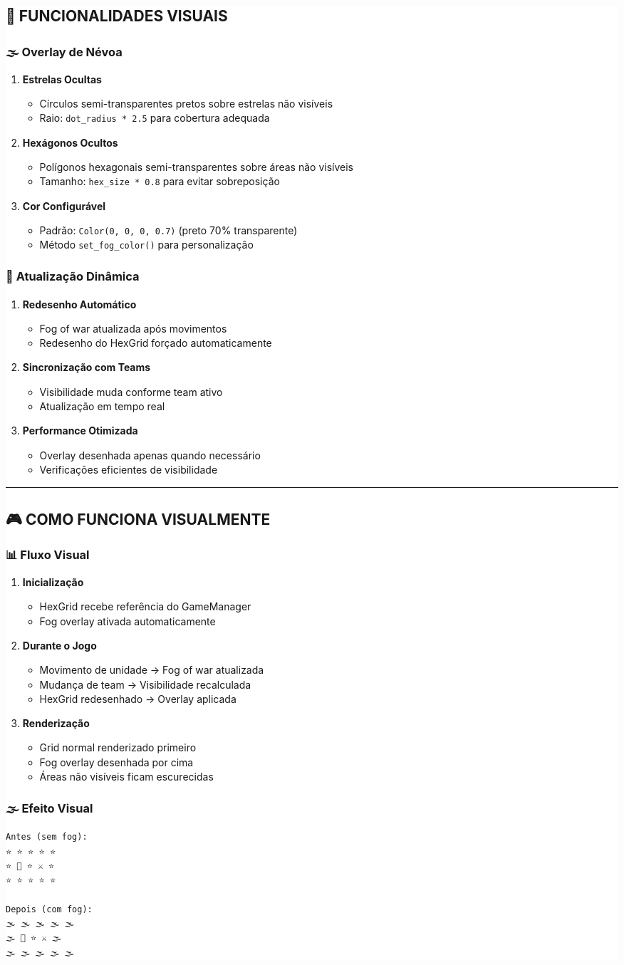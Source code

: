 
## 🎯 **FUNCIONALIDADES VISUAIS**

### 🌫️ **Overlay de Névoa**

1. **Estrelas Ocultas**
   - Círculos semi-transparentes pretos sobre estrelas não visíveis
   - Raio: `dot_radius * 2.5` para cobertura adequada

2. **Hexágonos Ocultos**
   - Polígonos hexagonais semi-transparentes sobre áreas não visíveis
   - Tamanho: `hex_size * 0.8` para evitar sobreposição

3. **Cor Configurável**
   - Padrão: `Color(0, 0, 0, 0.7)` (preto 70% transparente)
   - Método `set_fog_color()` para personalização

### 🔄 **Atualização Dinâmica**

1. **Redesenho Automático**
   - Fog of war atualizada após movimentos
   - Redesenho do HexGrid forçado automaticamente

2. **Sincronização com Teams**
   - Visibilidade muda conforme team ativo
   - Atualização em tempo real

3. **Performance Otimizada**
   - Overlay desenhada apenas quando necessário
   - Verificações eficientes de visibilidade

---

## 🎮 **COMO FUNCIONA VISUALMENTE**

### 📊 **Fluxo Visual**

1. **Inicialização**
   - HexGrid recebe referência do GameManager
   - Fog overlay ativada automaticamente

2. **Durante o Jogo**
   - Movimento de unidade → Fog of war atualizada
   - Mudança de team → Visibilidade recalculada
   - HexGrid redesenhado → Overlay aplicada

3. **Renderização**
   - Grid normal renderizado primeiro
   - Fog overlay desenhada por cima
   - Áreas não visíveis ficam escurecidas

### 🌫️ **Efeito Visual**

```
Antes (sem fog):
⭐ ⭐ ⭐ ⭐ ⭐
⭐ 🏰 ⭐ ⚔️ ⭐
⭐ ⭐ ⭐ ⭐ ⭐

Depois (com fog):
🌫️ 🌫️ 🌫️ 🌫️ 🌫️
🌫️ 🏰 ⭐ ⚔️ 🌫️
🌫️ 🌫️ 🌫️ 🌫️ 🌫️
```

